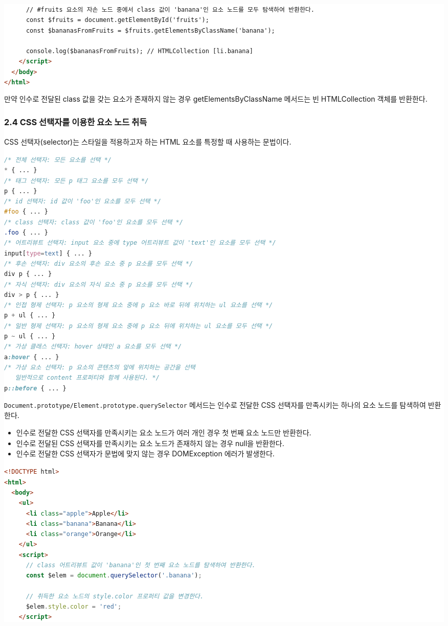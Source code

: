 ```html
      // #fruits 요소의 자손 노드 중에서 class 값이 'banana'인 요소 노드를 모두 탐색하여 반환한다.
      const $fruits = document.getElementById('fruits');
      const $bananasFromFruits = $fruits.getElementsByClassName('banana');

      console.log($bananasFromFruits); // HTMLCollection [li.banana]
    </script>
  </body>
</html>
```

만약 인수로 전달된 class 값을 갖는 요소가 존재하지 않는 경우 getElementsByClassName 메서드는 빈 HTMLCollection 객체를 반환한다.



### 2.4 CSS 선택자를 이용한 요소 노드 취득

CSS 선택자(selector)는 스타일을 적용하고자 하는 HTML 요소를 특정할 때 사용하는 문법이다.

```css
/* 전체 선택자: 모든 요소를 선택 */
* { ... }
/* 태그 선택자: 모든 p 태그 요소를 모두 선택 */
p { ... }
/* id 선택자: id 값이 'foo'인 요소를 모두 선택 */
#foo { ... }
/* class 선택자: class 값이 'foo'인 요소를 모두 선택 */
.foo { ... }
/* 어트리뷰트 선택자: input 요소 중에 type 어트리뷰트 값이 'text'인 요소를 모두 선택 */
input[type=text] { ... }
/* 후손 선택자: div 요소의 후손 요소 중 p 요소를 모두 선택 */
div p { ... }
/* 자식 선택자: div 요소의 자식 요소 중 p 요소를 모두 선택 */
div > p { ... }
/* 인접 형제 선택자: p 요소의 형제 요소 중에 p 요소 바로 뒤에 위치하는 ul 요소를 선택 */
p + ul { ... }
/* 일반 형제 선택자: p 요소의 형제 요소 중에 p 요소 뒤에 위치하는 ul 요소를 모두 선택 */
p ~ ul { ... }
/* 가상 클래스 선택자: hover 상태인 a 요소를 모두 선택 */
a:hover { ... }
/* 가상 요소 선택자: p 요소의 콘텐츠의 앞에 위치하는 공간을 선택
   일반적으로 content 프로퍼티와 함께 사용된다. */
p::before { ... }
```

`Document.prototype/Element.prototype.querySelector` 메서드는 인수로 전달한 CSS 선택자를 만족시키는 하나의 요소 노드를 탐색하여 반환한다.

- 인수로 전달한 CSS 선택자를 만족시키는 요소 노드가 여러 개인 경우 첫 번째 요소 노드만 반환한다.
- 인수로 전달된 CSS 선택자를 만족시키는 요소 노드가 존재하지 않는 경우 null을 반환한다.
- 인수로 전달한 CSS 선택자가 문법에 맞지 않는 경우 DOMException 에러가 발생한다.

```html
<!DOCTYPE html>
<html>
  <body>
    <ul>
      <li class="apple">Apple</li>
      <li class="banana">Banana</li>
      <li class="orange">Orange</li>
    </ul>
    <script>
      // class 어트리뷰트 값이 'banana'인 첫 번째 요소 노드를 탐색하여 반환한다.
      const $elem = document.querySelector('.banana');

      // 취득한 요소 노드의 style.color 프로퍼티 값을 변경한다.
      $elem.style.color = 'red';
    </script>
```